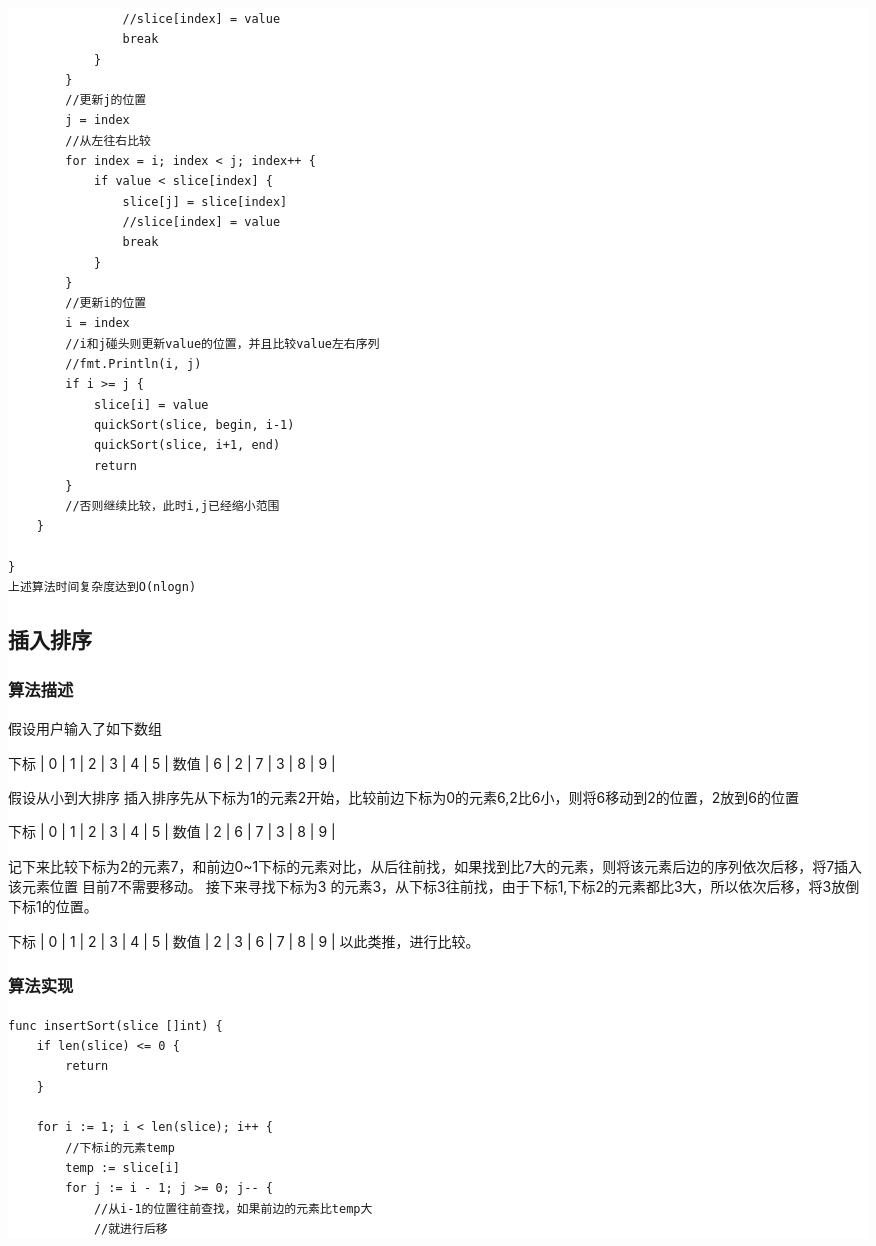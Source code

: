 ``` golang
				//slice[index] = value
				break
			}
        }
        //更新j的位置
        j = index
        //从左往右比较
		for index = i; index < j; index++ {
			if value < slice[index] {
				slice[j] = slice[index]
				//slice[index] = value
				break
			}
        }
        //更新i的位置
		i = index
        //i和j碰头则更新value的位置，并且比较value左右序列
		//fmt.Println(i, j)
		if i >= j {
			slice[i] = value
			quickSort(slice, begin, i-1)
			quickSort(slice, i+1, end)
			return
		}
        //否则继续比较，此时i,j已经缩小范围
	}

}
上述算法时间复杂度达到O(nlogn)
```
## 插入排序
### 算法描述
假设用户输入了如下数组

下标 | 0     |   1    |   2    |   3    |   4    |   5    |
数值 | 6     |   2    |   7    |   3    |   8    |   9    |

假设从小到大排序
插入排序先从下标为1的元素2开始，比较前边下标为0的元素6,2比6小，则将6移动到2的位置，2放到6的位置

下标 | 0     |   1    |   2    |   3    |   4    |   5    |
数值 | 2     |   6    |   7    |   3    |   8    |   9    |

记下来比较下标为2的元素7，和前边0~1下标的元素对比，从后往前找，如果找到比7大的元素，则将该元素后边的序列依次后移，将7插入该元素位置
目前7不需要移动。
接下来寻找下标为3 的元素3，从下标3往前找，由于下标1,下标2的元素都比3大，所以依次后移，将3放倒下标1的位置。

下标 | 0     |   1    |   2    |   3    |   4    |   5    |
数值 | 2     |   3    |   6    |   7    |   8    |   9    |
以此类推，进行比较。
### 算法实现
``` golang
func insertSort(slice []int) {
	if len(slice) <= 0 {
		return
	}

	for i := 1; i < len(slice); i++ {
        //下标i的元素temp
		temp := slice[i]
		for j := i - 1; j >= 0; j-- {
            //从i-1的位置往前查找，如果前边的元素比temp大
            //就进行后移
```